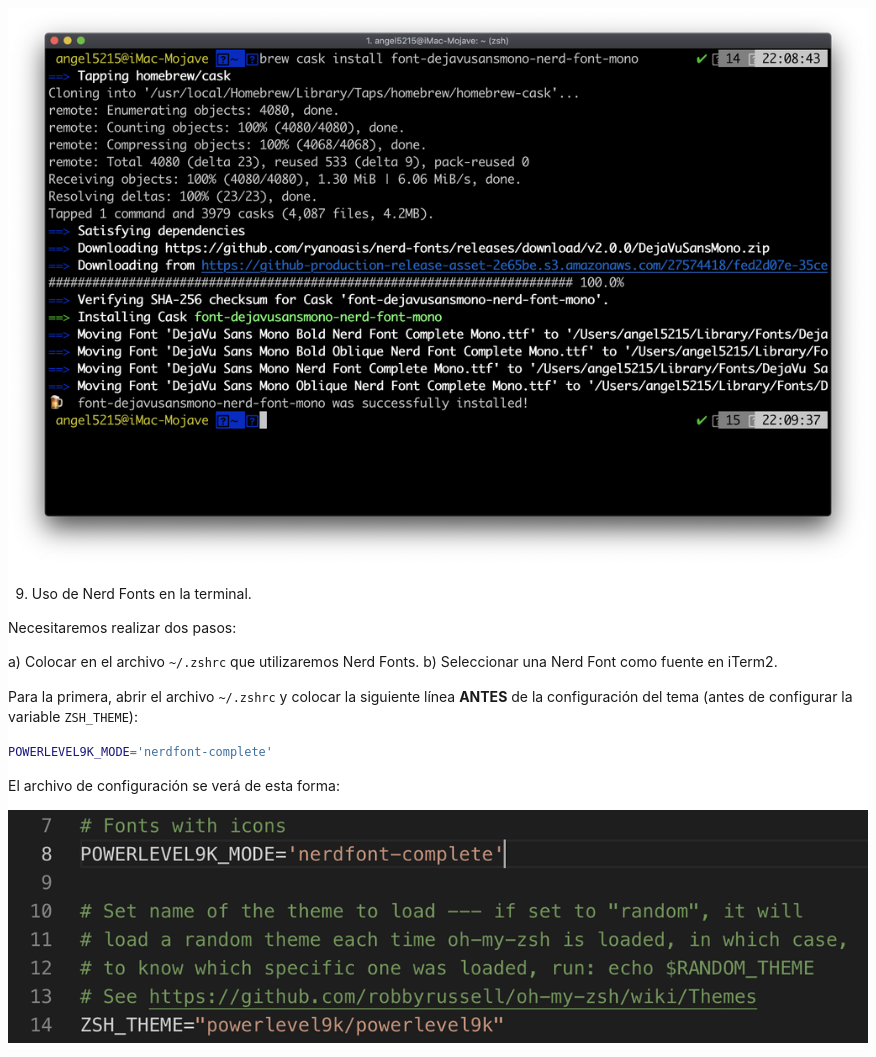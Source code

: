 ![Instalación exitosa de fuentes](img-es/tutorial13.png)

9. Uso de Nerd Fonts en la terminal.

Necesitaremos realizar dos pasos:

a) Colocar en el archivo `~/.zshrc` que utilizaremos Nerd Fonts.
b) Seleccionar una Nerd Font como fuente en iTerm2.

Para la primera, abrir el archivo `~/.zshrc` y colocar la siguiente línea **ANTES** de la configuración del tema (antes de configurar la variable `ZSH_THEME`):

```zsh
POWERLEVEL9K_MODE='nerdfont-complete'
```

El archivo de configuración se verá de esta forma:

![ZSHRC Nerd Fonts](img-es/tutorial14.png)
